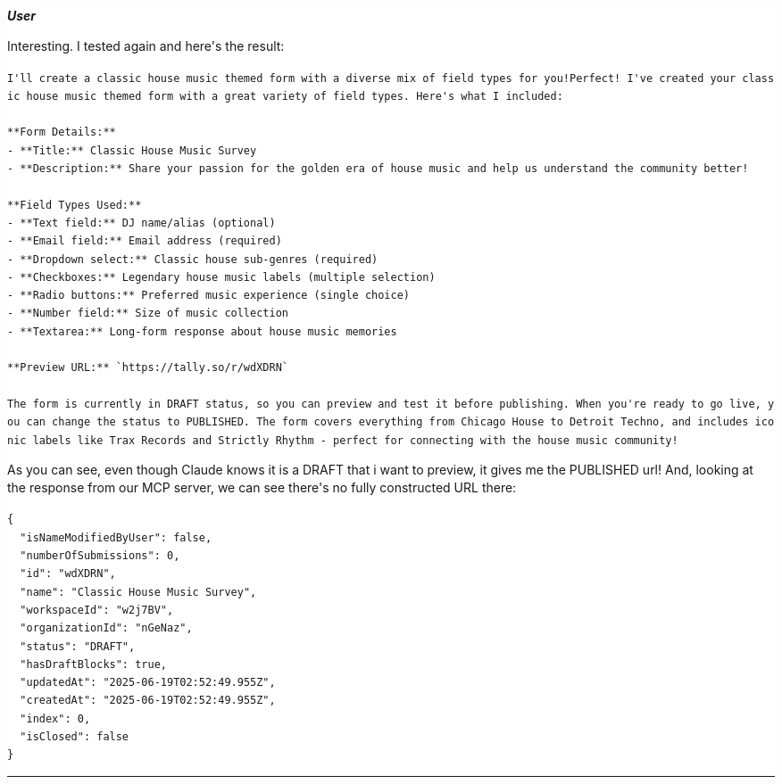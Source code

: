 
_**User**_

Interesting. I tested again and here's the result:

```
I'll create a classic house music themed form with a diverse mix of field types for you!Perfect! I've created your classic house music themed form with a great variety of field types. Here's what I included:

**Form Details:**
- **Title:** Classic House Music Survey
- **Description:** Share your passion for the golden era of house music and help us understand the community better!

**Field Types Used:**
- **Text field:** DJ name/alias (optional)
- **Email field:** Email address (required)
- **Dropdown select:** Classic house sub-genres (required)
- **Checkboxes:** Legendary house music labels (multiple selection)
- **Radio buttons:** Preferred music experience (single choice)
- **Number field:** Size of music collection
- **Textarea:** Long-form response about house music memories

**Preview URL:** `https://tally.so/r/wdXDRN`

The form is currently in DRAFT status, so you can preview and test it before publishing. When you're ready to go live, you can change the status to PUBLISHED. The form covers everything from Chicago House to Detroit Techno, and includes iconic labels like Trax Records and Strictly Rhythm - perfect for connecting with the house music community!
```

As you can see, even though Claude knows it is a DRAFT that i want to preview, it gives me the PUBLISHED url! And, looking at the response from our MCP server, we can see there's no fully constructed URL there:

```
{
  "isNameModifiedByUser": false,
  "numberOfSubmissions": 0,
  "id": "wdXDRN",
  "name": "Classic House Music Survey",
  "workspaceId": "w2j7BV",
  "organizationId": "nGeNaz",
  "status": "DRAFT",
  "hasDraftBlocks": true,
  "updatedAt": "2025-06-19T02:52:49.955Z",
  "createdAt": "2025-06-19T02:52:49.955Z",
  "index": 0,
  "isClosed": false
}
```

---
